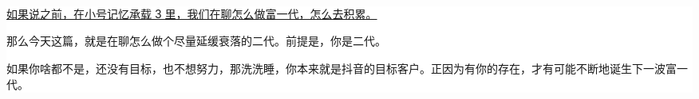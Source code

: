 [如果说之前，在小号记忆承载 3 里，我们在聊怎么做富一代，怎么去积累。](http://mp.weixin.qq.com/s?__biz=MzU3NDc5Nzc0NQ==&mid=2247519539&idx=1&sn=da0e3d15504b5585a19cfc2c0ae6060b&chksm=fd2e2fedca59a6fbac513f1f6233abba0b4e1cd9f48adbe6265161175278a02e50bbe6bd59cd&scene=21#wechat_redirect)

那么今天这篇，就是在聊怎么做个尽量延缓衰落的二代。前提是，你是二代。

如果你啥都不是，还没有目标，也不想努力，那洗洗睡，你本来就是抖音的目标客户。正因为有你的存在，才有可能不断地诞生下一波富一代。
